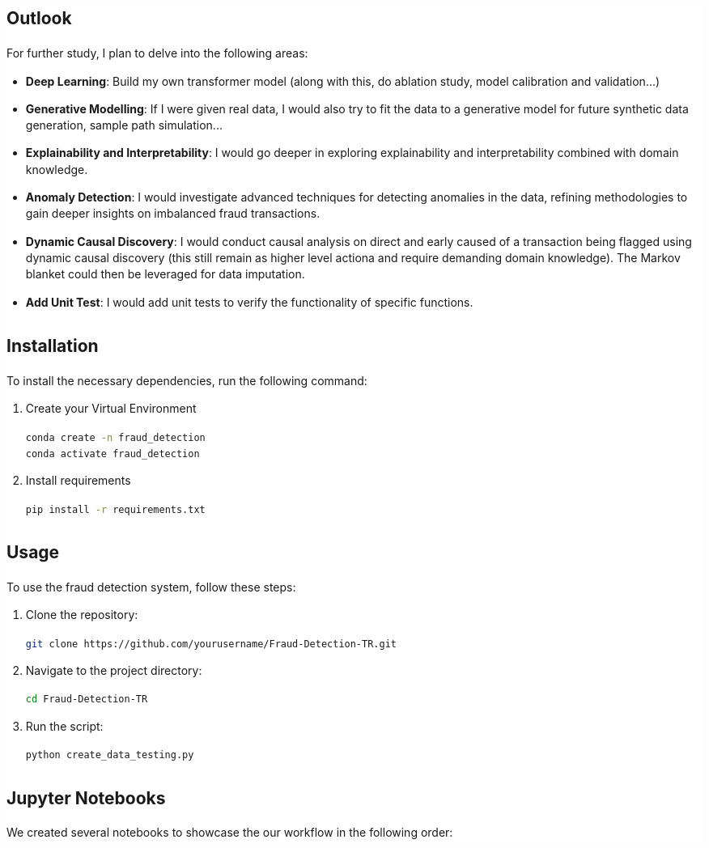 ## Outlook

For further study, I plan to delve into the following areas:

- **Deep Learning**: Build my own transformer model (along with this, do ablation study, model calibration and validation...)

- **Generative Modelling**: If I were given real data, I would also try to fit the data to a generative model for future synthetic data generation, sample path simulation...

- **Explainability and Interpretability**: I would go deeper in exploring explainability and interpretability combined with domain knowledge.

- **Anomaly Detection**: I would investigate advanced techniques for detecting anomalies in the data, refining methodologies to gain deeper insights on imbalanced fraud transactions.

- **Dynamic Causal Discovery**: I would conduct causal analysis on direct and early caused of a transaction being flagged using dynamic causal discovery (this still remain as higher level actiona and require demanding domain knowledge). The Markov blanket could then be leveraged for data imputation.

- **Add Unit Test**: I would add unit tests to  verify the functionality of specific functions.

## Installation
To install the necessary dependencies, run the following command:
1. Create your Virtual Environment
    ```bash
    conda create -n fraud_detection
    conda activate fraud_detection
    ```

2. Install requirements
    ```bash
    pip install -r requirements.txt
    ```
## Usage
To use the fraud detection system, follow these steps:
1. Clone the repository:
    ```bash
    git clone https://github.com/yourusername/Fraud-Detection-TR.git
    ```
2. Navigate to the project directory:
    ```bash
    cd Fraud-Detection-TR
    ```
3. Run the script:
    ```bash
    python create_data_testing.py
    ```

## Jupyter Notebooks
We created several notebooks to showcase the our workflow in the following order:
